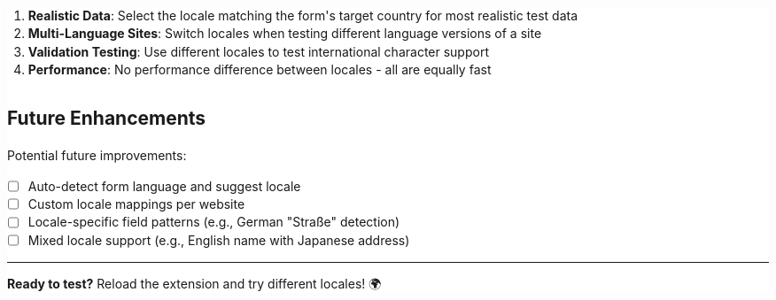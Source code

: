 1. **Realistic Data**: Select the locale matching the form's target country for most realistic test data
2. **Multi-Language Sites**: Switch locales when testing different language versions of a site
3. **Validation Testing**: Use different locales to test international character support
4. **Performance**: No performance difference between locales - all are equally fast

## Future Enhancements

Potential future improvements:
- [ ] Auto-detect form language and suggest locale
- [ ] Custom locale mappings per website
- [ ] Locale-specific field patterns (e.g., German "Straße" detection)
- [ ] Mixed locale support (e.g., English name with Japanese address)

---

**Ready to test?** Reload the extension and try different locales! 🌍
